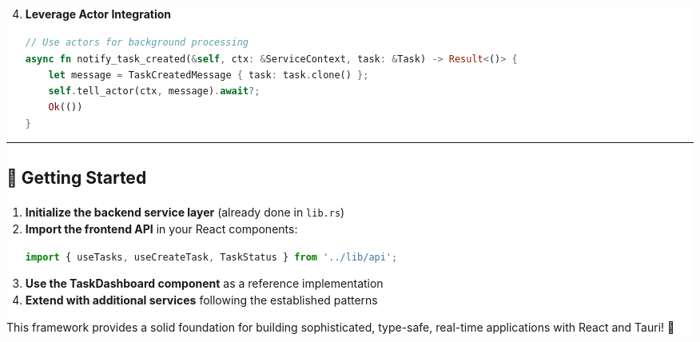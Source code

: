    ```rust
   ```

4. **Leverage Actor Integration**
   ```rust
   // Use actors for background processing
   async fn notify_task_created(&self, ctx: &ServiceContext, task: &Task) -> Result<()> {
       let message = TaskCreatedMessage { task: task.clone() };
       self.tell_actor(ctx, message).await?;
       Ok(())
   }
   ```

---

## 🚀 Getting Started

1. **Initialize the backend service layer** (already done in `lib.rs`)
2. **Import the frontend API** in your React components:
   ```typescript
   import { useTasks, useCreateTask, TaskStatus } from '../lib/api';
   ```
3. **Use the TaskDashboard component** as a reference implementation
4. **Extend with additional services** following the established patterns

This framework provides a solid foundation for building sophisticated, type-safe, real-time applications with React and Tauri! 🎉 